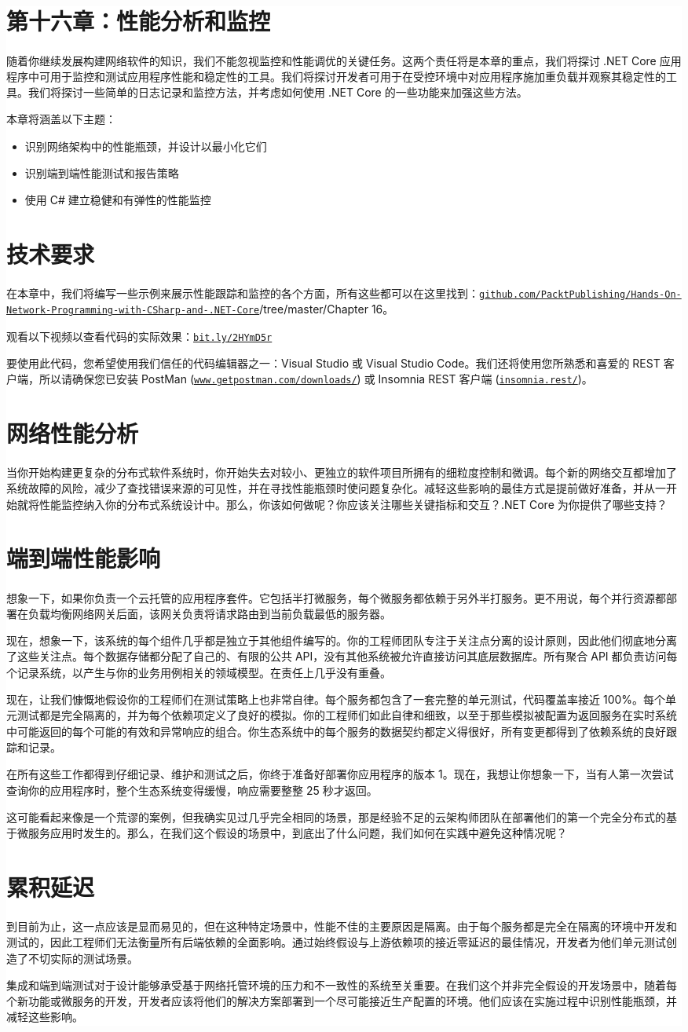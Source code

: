 # 第十六章：性能分析和监控

随着你继续发展构建网络软件的知识，我们不能忽视监控和性能调优的关键任务。这两个责任将是本章的重点，我们将探讨 .NET Core 应用程序中可用于监控和测试应用程序性能和稳定性的工具。我们将探讨开发者可用于在受控环境中对应用程序施加重负载并观察其稳定性的工具。我们将探讨一些简单的日志记录和监控方法，并考虑如何使用 .NET Core 的一些功能来加强这些方法。

本章将涵盖以下主题：

+   识别网络架构中的性能瓶颈，并设计以最小化它们

+   识别端到端性能测试和报告策略

+   使用 C# 建立稳健和有弹性的性能监控

# 技术要求

在本章中，我们将编写一些示例来展示性能跟踪和监控的各个方面，所有这些都可以在这里找到：[`github.com/PacktPublishing/Hands-On-Network-Programming-with-CSharp-and-.NET-Core`](https://github.com/PacktPublishing/Hands-On-Network-Programming-with-CSharp-and-.NET-Core/tree/master/Chapter%2016)/tree/master/Chapter 16。

观看以下视频以查看代码的实际效果：[`bit.ly/2HYmD5r`](http://bit.ly/2HYmD5r)

要使用此代码，您希望使用我们信任的代码编辑器之一：Visual Studio 或 Visual Studio Code。我们还将使用您所熟悉和喜爱的 REST 客户端，所以请确保您已安装 PostMan ([`www.getpostman.com/downloads/`](https://www.getpostman.com/downloads/)) 或 Insomnia REST 客户端 ([`insomnia.rest/`](https://insomnia.rest/))。

# 网络性能分析

当你开始构建更复杂的分布式软件系统时，你开始失去对较小、更独立的软件项目所拥有的细粒度控制和微调。每个新的网络交互都增加了系统故障的风险，减少了查找错误来源的可见性，并在寻找性能瓶颈时使问题复杂化。减轻这些影响的最佳方式是提前做好准备，并从一开始就将性能监控纳入你的分布式系统设计中。那么，你该如何做呢？你应该关注哪些关键指标和交互？.NET Core 为你提供了哪些支持？

# 端到端性能影响

想象一下，如果你负责一个云托管的应用程序套件。它包括半打微服务，每个微服务都依赖于另外半打服务。更不用说，每个并行资源都部署在负载均衡网络网关后面，该网关负责将请求路由到当前负载最低的服务器。

现在，想象一下，该系统的每个组件几乎都是独立于其他组件编写的。你的工程师团队专注于关注点分离的设计原则，因此他们彻底地分离了这些关注点。每个数据存储都分配了自己的、有限的公共 API，没有其他系统被允许直接访问其底层数据库。所有聚合 API 都负责访问每个记录系统，以产生与你的业务用例相关的领域模型。在责任上几乎没有重叠。

现在，让我们慷慨地假设你的工程师们在测试策略上也非常自律。每个服务都包含了一套完整的单元测试，代码覆盖率接近 100%。每个单元测试都是完全隔离的，并为每个依赖项定义了良好的模拟。你的工程师们如此自律和细致，以至于那些模拟被配置为返回服务在实时系统中可能返回的每个可能的有效和异常响应的组合。你生态系统中的每个服务的数据契约都定义得很好，所有变更都得到了依赖系统的良好跟踪和记录。

在所有这些工作都得到仔细记录、维护和测试之后，你终于准备好部署你应用程序的版本 1。现在，我想让你想象一下，当有人第一次尝试查询你的应用程序时，整个生态系统变得缓慢，响应需要整整 25 秒才返回。

这可能看起来像是一个荒谬的案例，但我确实见过几乎完全相同的场景，那是经验不足的云架构师团队在部署他们的第一个完全分布式的基于微服务应用时发生的。那么，在我们这个假设的场景中，到底出了什么问题，我们如何在实践中避免这种情况呢？

# 累积延迟

到目前为止，这一点应该是显而易见的，但在这种特定场景中，性能不佳的主要原因是隔离。由于每个服务都是完全在隔离的环境中开发和测试的，因此工程师们无法衡量所有后端依赖的全面影响。通过始终假设与上游依赖项的接近零延迟的最佳情况，开发者为他们单元测试创造了不切实际的测试场景。

集成和端到端测试对于设计能够承受基于网络托管环境的压力和不一致性的系统至关重要。在我们这个并非完全假设的开发场景中，随着每个新功能或微服务的开发，开发者应该将他们的解决方案部署到一个尽可能接近生产配置的环境。他们应该在实施过程中识别性能瓶颈，并减轻这些影响。
